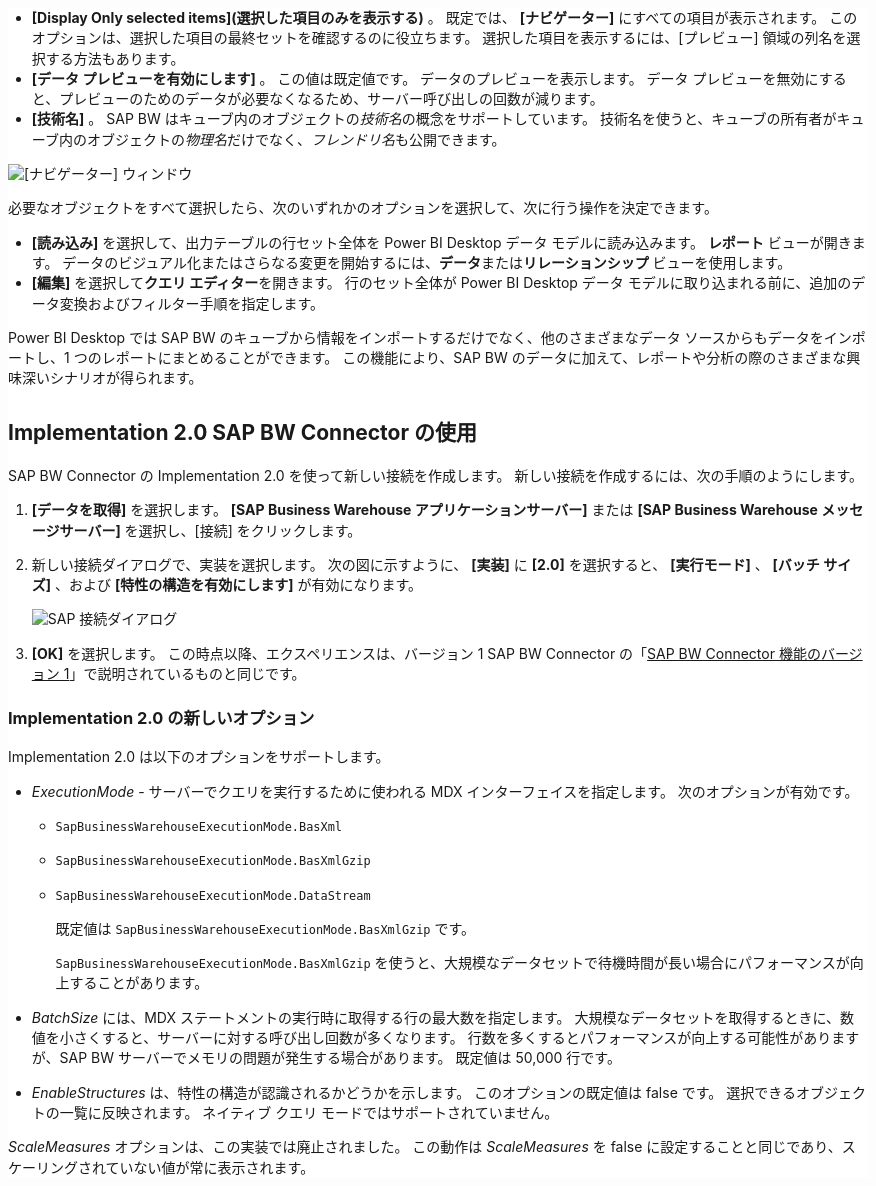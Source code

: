 * **[Display Only selected items]\(選択した項目のみを表示する\)** 。 既定では、 **[ナビゲーター]** にすべての項目が表示されます。  このオプションは、選択した項目の最終セットを確認するのに役立ちます。 選択した項目を表示するには、[プレビュー] 領域の列名を選択する方法もあります。
* **[データ プレビューを有効にします]** 。 この値は既定値です。 データのプレビューを表示します。 データ プレビューを無効にすると、プレビューのためのデータが必要なくなるため、サーバー呼び出しの回数が減ります。
* **[技術名]** 。 SAP BW はキューブ内のオブジェクトの*技術名*の概念をサポートしています。 技術名を使うと、キューブの所有者がキューブ内のオブジェクトの*物理名*だけでなく、*フレンドリ名*も公開できます。

![[ナビゲーター] ウィンドウ](media/desktop-sap-bw-connector/sap_bw_6.png)

必要なオブジェクトをすべて選択したら、次のいずれかのオプションを選択して、次に行う操作を決定できます。

* **[読み込み]** を選択して、出力テーブルの行セット全体を Power BI Desktop データ モデルに読み込みます。 **レポート** ビューが開きます。 データのビジュアル化またはさらなる変更を開始するには、**データ**または**リレーションシップ** ビューを使用します。
* **[編集]** を選択して**クエリ エディター**を開きます。 行のセット全体が Power BI Desktop データ モデルに取り込まれる前に、追加のデータ変換およびフィルター手順を指定します。

Power BI Desktop では SAP BW のキューブから情報をインポートするだけでなく、他のさまざまなデータ ソースからもデータをインポートし、1 つのレポートにまとめることができます。 この機能により、SAP BW のデータに加えて、レポートや分析の際のさまざまな興味深いシナリオが得られます。

## <a name="using-implementation-20-sap-bw-connector"></a>Implementation 2.0 SAP BW Connector の使用

SAP BW Connector の Implementation 2.0 を使って新しい接続を作成します。 新しい接続を作成するには、次の手順のようにします。

1. **[データを取得]** を選択します。 **[SAP Business Warehouse アプリケーションサーバー]** または **[SAP Business Warehouse メッセージサーバー]** を選択し、[接続] をクリックします。

2. 新しい接続ダイアログで、実装を選択します。 次の図に示すように、 **[実装]** に **[2.0]** を選択すると、 **[実行モード]** 、 **[バッチ サイズ]** 、および **[特性の構造を有効にします]** が有効になります。

    ![SAP 接続ダイアログ](media/desktop-sap-bw-connector/sap_bw_7.png)

3. **[OK]** を選択します。 この時点以降、エクスペリエンスは、バージョン 1 SAP BW Connector の「[SAP BW Connector 機能のバージョン 1](#version-1-sap-bw-connector-features)」で説明されているものと同じです。

### <a name="new-options-for-implementation-20"></a>Implementation 2.0 の新しいオプション

Implementation 2.0 は以下のオプションをサポートします。

* *ExecutionMode* - サーバーでクエリを実行するために使われる MDX インターフェイスを指定します。 次のオプションが有効です。

  * `SapBusinessWarehouseExecutionMode.BasXml`
  * `SapBusinessWarehouseExecutionMode.BasXmlGzip`
  * `SapBusinessWarehouseExecutionMode.DataStream`

    既定値は `SapBusinessWarehouseExecutionMode.BasXmlGzip` です。

    `SapBusinessWarehouseExecutionMode.BasXmlGzip` を使うと、大規模なデータセットで待機時間が長い場合にパフォーマンスが向上することがあります。

* *BatchSize* には、MDX ステートメントの実行時に取得する行の最大数を指定します。 大規模なデータセットを取得するときに、数値を小さくすると、サーバーに対する呼び出し回数が多くなります。 行数を多くするとパフォーマンスが向上する可能性がありますが、SAP BW サーバーでメモリの問題が発生する場合があります。 既定値は 50,000 行です。

* *EnableStructures* は、特性の構造が認識されるかどうかを示します。 このオプションの既定値は false です。 選択できるオブジェクトの一覧に反映されます。 ネイティブ クエリ モードではサポートされていません。

*ScaleMeasures* オプションは、この実装では廃止されました。 この動作は *ScaleMeasures* を false に設定することと同じであり、スケーリングされていない値が常に表示されます。
